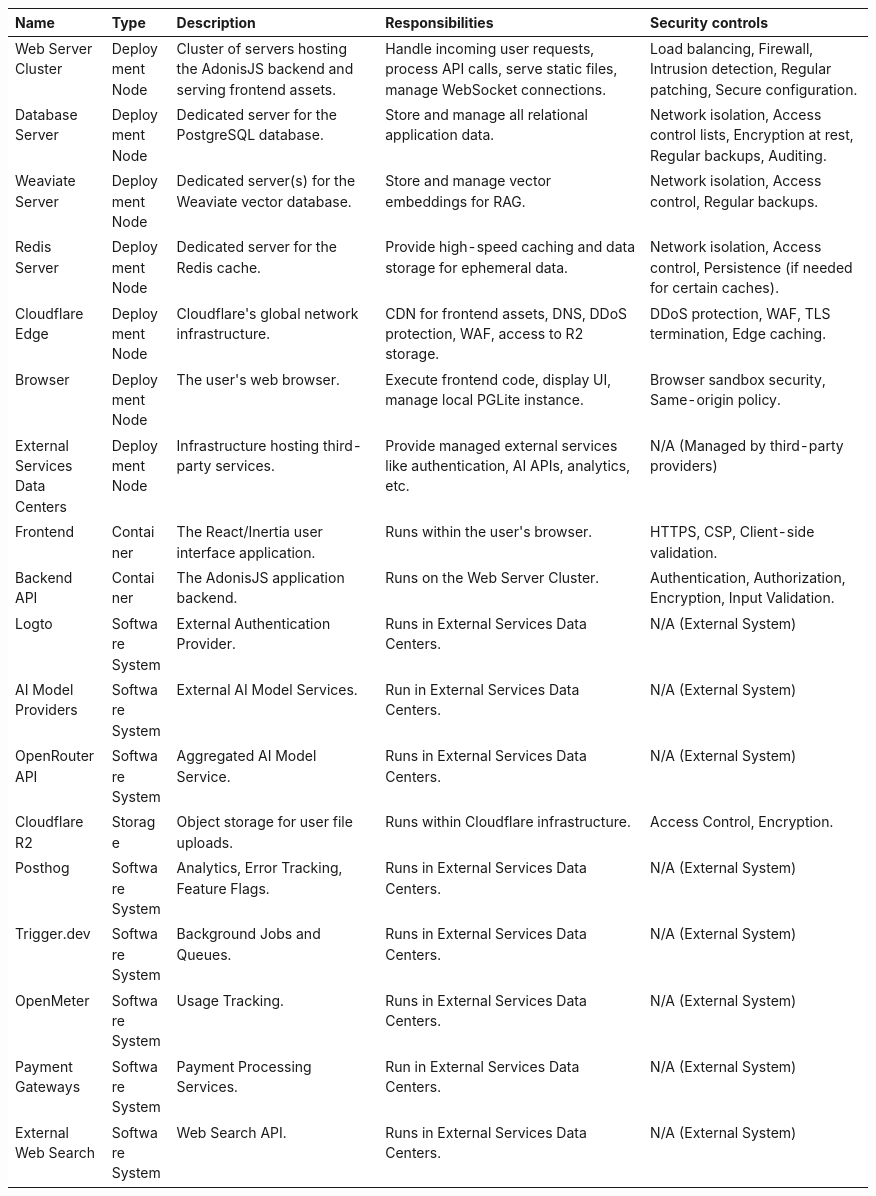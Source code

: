 | Name                       | Type             | Description                                                                 | Responsibilities                                                                 | Security controls                                                                 |
| :------------------------- | :--------------- | :-------------------------------------------------------------------------- | :------------------------------------------------------------------------------- | :-------------------------------------------------------------------------------- |
| Web Server Cluster         | Deployment Node  | Cluster of servers hosting the AdonisJS backend and serving frontend assets.  | Handle incoming user requests, process API calls, serve static files, manage WebSocket connections. | Load balancing, Firewall, Intrusion detection, Regular patching, Secure configuration. |
| Database Server            | Deployment Node  | Dedicated server for the PostgreSQL database.                               | Store and manage all relational application data.                                | Network isolation, Access control lists, Encryption at rest, Regular backups, Auditing. |
| Weaviate Server            | Deployment Node  | Dedicated server(s) for the Weaviate vector database.                       | Store and manage vector embeddings for RAG.                                      | Network isolation, Access control, Regular backups.                               |
| Redis Server               | Deployment Node  | Dedicated server for the Redis cache.                                       | Provide high-speed caching and data storage for ephemeral data.                | Network isolation, Access control, Persistence (if needed for certain caches).      |
| Cloudflare Edge            | Deployment Node  | Cloudflare's global network infrastructure.                                 | CDN for frontend assets, DNS, DDoS protection, WAF, access to R2 storage.        | DDoS protection, WAF, TLS termination, Edge caching.                              |
| Browser                    | Deployment Node  | The user's web browser.                                                     | Execute frontend code, display UI, manage local PGLite instance.               | Browser sandbox security, Same-origin policy.                                     |
| External Services Data Centers | Deployment Node| Infrastructure hosting third-party services.                                | Provide managed external services like authentication, AI APIs, analytics, etc.    | N/A (Managed by third-party providers)                                            |
| Frontend                   | Container        | The React/Inertia user interface application.                               | Runs within the user's browser.                                                  | HTTPS, CSP, Client-side validation.                                               |
| Backend API                | Container        | The AdonisJS application backend.                                           | Runs on the Web Server Cluster.                                                  | Authentication, Authorization, Encryption, Input Validation.                      |
| Logto                      | Software System  | External Authentication Provider.                                           | Runs in External Services Data Centers.                                          | N/A (External System)                                                             |
| AI Model Providers         | Software System  | External AI Model Services.                                                 | Run in External Services Data Centers.                                           | N/A (External System)                                                             |
| OpenRouter API             | Software System  | Aggregated AI Model Service.                                                | Runs in External Services Data Centers.                                           | N/A (External System)                                                             |
| Cloudflare R2              | Storage          | Object storage for user file uploads.                                       | Runs within Cloudflare infrastructure.                                           | Access Control, Encryption.                                                       |
| Posthog                    | Software System  | Analytics, Error Tracking, Feature Flags.                                   | Runs in External Services Data Centers.                                           | N/A (External System)                                                             |
| Trigger.dev                | Software System  | Background Jobs and Queues.                                                 | Runs in External Services Data Centers.                                           | N/A (External System)                                                             |
| OpenMeter                  | Software System  | Usage Tracking.                                                             | Runs in External Services Data Centers.                                           | N/A (External System)                                                             |
| Payment Gateways           | Software System  | Payment Processing Services.                                                | Run in External Services Data Centers.                                           | N/A (External System)                                                             |
| External Web Search        | Software System  | Web Search API.                                                             | Runs in External Services Data Centers.                                           | N/A (External System)                                                             |